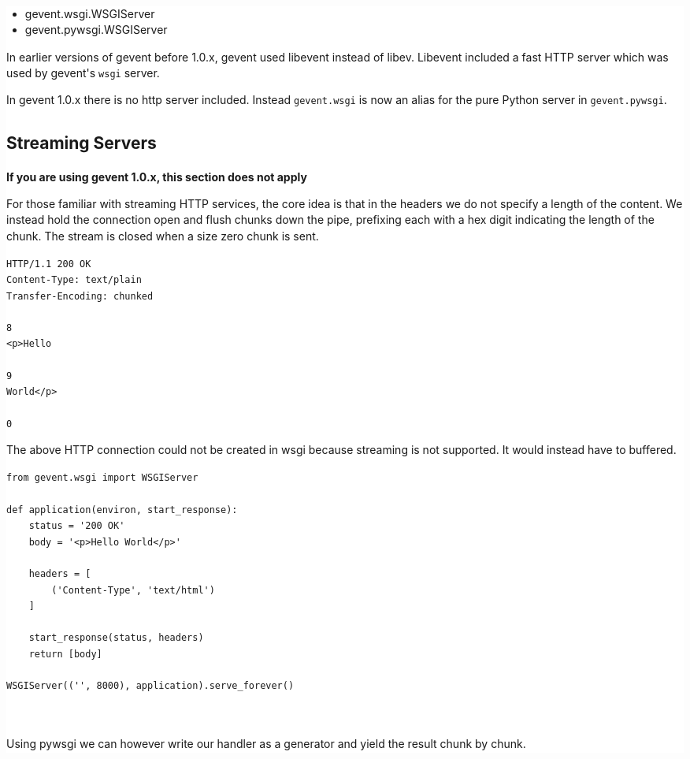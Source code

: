 * gevent.wsgi.WSGIServer
* gevent.pywsgi.WSGIServer

In earlier versions of gevent before 1.0.x, gevent used libevent
instead of libev. Libevent included a fast HTTP server which was
used by gevent's ``wsgi`` server. 

In gevent 1.0.x there is no http server included. Instead
``gevent.wsgi`` is now an alias for the pure Python server in
``gevent.pywsgi``.


## Streaming Servers

**If you are using gevent 1.0.x, this section does not apply**

For those familiar with streaming HTTP services, the core idea is
that in the headers we do not specify a length of the content. We
instead hold the connection open and flush chunks down the pipe,
prefixing each with a hex digit indicating the length of the
chunk. The stream is closed when a size zero chunk is sent.

    HTTP/1.1 200 OK
    Content-Type: text/plain
    Transfer-Encoding: chunked

    8
    <p>Hello

    9
    World</p>

    0

The above HTTP connection could not be created in wsgi
because streaming is not supported. It would instead have to
buffered.

<pre>
<code class="python">from gevent.wsgi import WSGIServer

def application(environ, start_response):
    status = '200 OK'
    body = '&lt;p&gt;Hello World&lt;/p&gt;'

    headers = [
        ('Content-Type', 'text/html')
    ]

    start_response(status, headers)
    return [body]

WSGIServer(('', 8000), application).serve_forever()

</code>
</pre> 

Using pywsgi we can however write our handler as a generator and
yield the result chunk by chunk.
